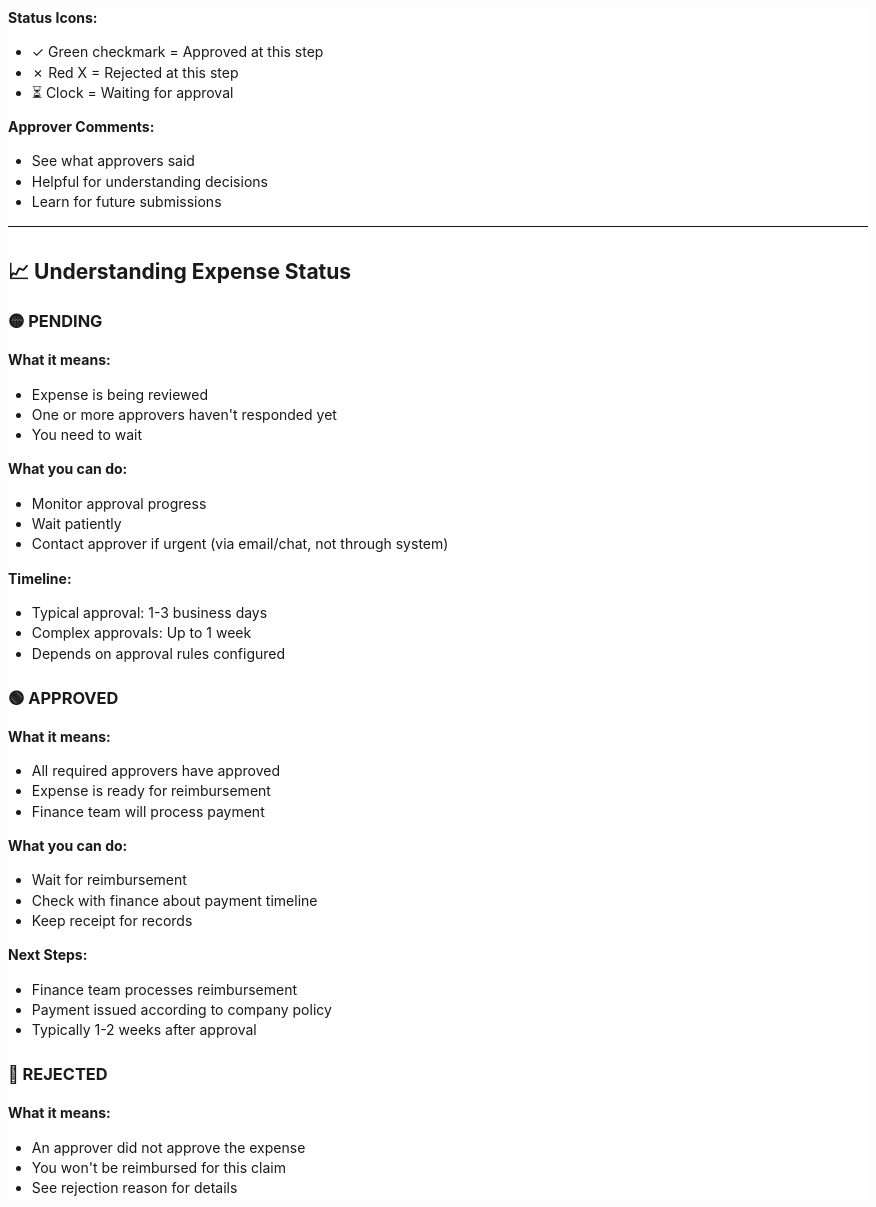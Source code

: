 **Status Icons:**
- ✓ Green checkmark = Approved at this step
- ✗ Red X = Rejected at this step
- ⏳ Clock = Waiting for approval

**Approver Comments:**
- See what approvers said
- Helpful for understanding decisions
- Learn for future submissions

---

## 📈 Understanding Expense Status

### 🟡 PENDING

**What it means:**
- Expense is being reviewed
- One or more approvers haven't responded yet
- You need to wait

**What you can do:**
- Monitor approval progress
- Wait patiently
- Contact approver if urgent (via email/chat, not through system)

**Timeline:**
- Typical approval: 1-3 business days
- Complex approvals: Up to 1 week
- Depends on approval rules configured

### 🟢 APPROVED

**What it means:**
- All required approvers have approved
- Expense is ready for reimbursement
- Finance team will process payment

**What you can do:**
- Wait for reimbursement
- Check with finance about payment timeline
- Keep receipt for records

**Next Steps:**
- Finance team processes reimbursement
- Payment issued according to company policy
- Typically 1-2 weeks after approval

### 🔴 REJECTED

**What it means:**
- An approver did not approve the expense
- You won't be reimbursed for this claim
- See rejection reason for details
